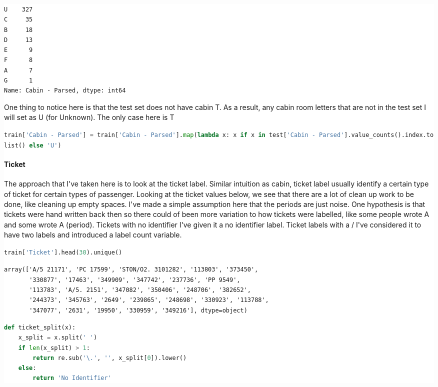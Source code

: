 


    U    327
    C     35
    B     18
    D     13
    E      9
    F      8
    A      7
    G      1
    Name: Cabin - Parsed, dtype: int64



One thing to notice here is that the test set does not have cabin T. As a result, any cabin room letters that are not in the test set I will set as U (for Unknown). The only case here is T


```python
train['Cabin - Parsed'] = train['Cabin - Parsed'].map(lambda x: x if x in test['Cabin - Parsed'].value_counts().index.tolist() else 'U')
```

#### <a name="ticket">Ticket</a>

The approach that I've taken here is to look at the ticket label. Similar intuition as cabin, ticket label usually identify a certain type of ticket for certain types of passenger. Looking at the ticket values below, we see that there are a lot of clean up work to be done, like cleaning up empty spaces. I've made a simple assumption here that the periods are just noise. One hypothesis is that tickets were hand written back then so there could of been more variation to how tickets were labelled, like some people wrote A and some wrote A (period). Tickets with no identifier I've given it a no identifier label. Ticket labels with a / I've considered it to have two labels and introduced a label count variable.


```python
train['Ticket'].head(30).unique()
```




    array(['A/5 21171', 'PC 17599', 'STON/O2. 3101282', '113803', '373450',
           '330877', '17463', '349909', '347742', '237736', 'PP 9549',
           '113783', 'A/5. 2151', '347082', '350406', '248706', '382652',
           '244373', '345763', '2649', '239865', '248698', '330923', '113788',
           '347077', '2631', '19950', '330959', '349216'], dtype=object)




```python
def ticket_split(x):
    x_split = x.split(' ')
    if len(x_split) > 1:
        return re.sub('\.', '', x_split[0]).lower()
    else:
        return 'No Identifier'
```
